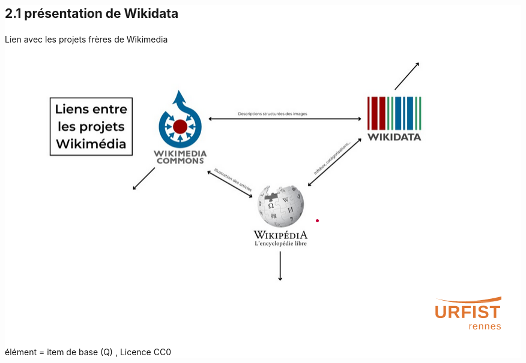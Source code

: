 ## 2.1 présentation de Wikidata

Lien avec les projets frères de Wikimedia
![](images/liens_projets_wikimedia.PNG)

élément = item de base (Q) , Licence CC0
